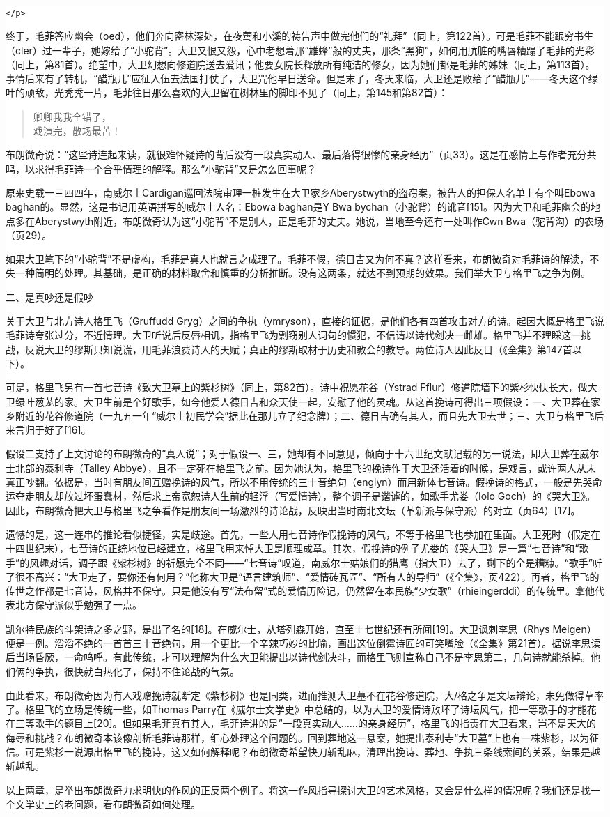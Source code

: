     </p>
   </blockquote>
   <p>
    终于，毛菲答应幽会（oed），他们奔向密林深处，在夜莺和小溪的祷告声中做完他们的“礼拜”（同上，第122首）。可是毛菲不能跟穷书生（cler）过一辈子，她嫁给了“小驼背”。大卫又恨又怨，心中老想着那“雄蜂”般的丈夫，那条“黑狗”，如何用肮脏的嘴唇糟蹋了毛菲的光彩（同上，第81首）。绝望中，大卫幻想向修道院送去爱讯；他要女院长释放所有纯洁的修女，因为她们都是毛菲的姊妹（同上，第113首）。事情后来有了转机，“醋瓶儿”应征入伍去法国打仗了，大卫咒他早日送命。但是末了，冬天来临，大卫还是败给了“醋瓶儿”——冬天这个绿叶的顽敌，光秃秃一片，毛菲往日那么喜欢的大卫留在树林里的脚印不见了（同上，第145和第82首）：
   </p>
   <blockquote>
    <p>
     卿卿我我全错了，
     <br/>
     戏演完，散场最苦！
    </p>
   </blockquote>
   <p>
    布朗微奇说：“这些诗连起来读，就很难怀疑诗的背后没有一段真实动人、最后落得很惨的亲身经历”（页33）。这是在感情上与作者充分共鸣，以求得毛菲诗一个合乎情理的解释。那么“小驼背”又是怎么回事呢？
   </p>
   <p>
    原来史载一三四四年，南威尔士Cardigan巡回法院审理一桩发生在大卫家乡Aberystwyth的盗窃案，被告人的担保人名单上有个叫Ebowa baghan的。显然，这是书记用英语拼写的威尔士人名：Ebowa baghan是Y Bwa bychan（小驼背）的讹音[15]。因为大卫和毛菲幽会的地点多在Aberystwyth附近，布朗微奇认为这“小驼背”不是别人，正是毛菲的丈夫。她说，当地至今还有一处叫作Cwn Bwa（驼背沟）的农场（页29）。
   </p>
   <p>
    如果大卫笔下的“小驼背”不是虚构，毛菲是真人也就言之成理了。毛菲不假，德日吉又为何不真？这样看来，布朗微奇对毛菲诗的解读，不失一种简明的处理。其基础，是正确的材料取舍和慎重的分析推断。没有这两条，就达不到预期的效果。我们举大卫与格里飞之争为例。
   </p>
   <p>
    二、是真吵还是假吵
   </p>
   <p>
    关于大卫与北方诗人格里飞（Gruffudd Gryg）之间的争执（ymryson），直接的证据，是他们各有四首攻击对方的诗。起因大概是格里飞说毛菲诗夸张过分，不近情理。大卫听说后反唇相讥，指格里飞为剽窃别人词句的惯犯，不信请以诗代剑决一雌雄。格里飞并不理睬这一挑战，反说大卫的缪斯只知说谎，用毛菲浪费诗人的天赋；真正的缪斯取材于历史和教会的教导。两位诗人因此反目（《全集》第147首以下）。
   </p>
   <p>
    可是，格里飞另有一首七音诗《致大卫墓上的紫杉树》（同上，第82首）。诗中祝愿花谷（Ystrad Fflur）修道院墙下的紫杉快快长大，做大卫绿叶葱茏的家。大卫生前是个好歌手，如今他爱人德日吉和众天使一起，安慰了他的灵魂。从这首挽诗可得出三项假设：一、大卫葬在家乡附近的花谷修道院（一九五一年“威尔士初民学会”据此在那儿立了纪念牌）；二、德日吉确有其人，而且先大卫去世；三、大卫与格里飞后来言归于好了[16]。
   </p>
   <p>
    假设二支持了上文讨论的布朗微奇的“真人说”；对于假设一、三，她却有不同意见，倾向于十六世纪文献记载的另一说法，即大卫葬在威尔士北部的泰利寺（Talley Abbye），且不一定死在格里飞之前。因为她认为，格里飞的挽诗作于大卫还活着的时候，是戏言，或许两人从未真正吵翻。依据是，当时有朋友间互赠挽诗的风气，所以不用传统的三十音绝句（englyn）而用新体七音诗。假挽诗的格式，一般是先哭命运夺走朋友却放过坏蛋蠢材，然后求上帝宽恕诗人生前的轻浮（写爱情诗），整个调子是谐谑的，如歌手尤娄（Iolo Goch）的《哭大卫》。因此，布朗微奇把大卫与格里飞之争看作是朋友间一场激烈的诗论战，反映出当时南北文坛（革新派与保守派）的对立（页64）[17]。
   </p>
   <p>
    遗憾的是，这一连串的推论看似捷径，实是歧途。首先，一些人用七音诗作假挽诗的风气，不等于格里飞也参加在里面。大卫死时（假定在十四世纪末），七音诗的正统地位已经建立，格里飞用来悼大卫是顺理成章。其次，假挽诗的例子尤娄的《哭大卫》是一篇“七音诗”和“歌手”的风趣对话，调子跟《紫杉树》的祈愿完全不同——“七音诗”叹道，南威尔士姑娘们的猎鹰（指大卫）去了，剩下的全是糟糠。“歌手”听了很不高兴：“大卫走了，要你还有何用？”他称大卫是“语言建筑师”、“爱情砖瓦匠”、“所有人的导师”（《全集》，页422）。再者，格里飞的传世之作都是七音诗，风格并不保守。只是他没有写“法布留”式的爱情历险记，仍然留在本民族“少女歌”（rhieingerddi）的传统里。拿他代表北方保守派似乎勉强了一点。
   </p>
   <p>
    凯尔特民族的斗架诗之多之野，是出了名的[18]。在威尔士，从塔列森开始，直至十七世纪还有所闻[19]。大卫讽刺李思（Rhys Meigen）便是一例。滔滔不绝的一首首三十音绝句，用一个更比一个辛辣巧妙的比喻，画出这位倒霉诗匠的可笑嘴脸（《全集》第21首）。据说李思读后当场昏厥，一命呜呼。有此传统，才可以理解为什么大卫能提出以诗代剑决斗，而格里飞则宣称自己不是李思第二，几句诗就能杀掉。他们俩的争执，很快就白热化了，保持不住论战的气氛。
   </p>
   <p>
    由此看来，布朗微奇因为有人戏赠挽诗就断定《紫杉树》也是同类，进而推测大卫墓不在花谷修道院，大/格之争是文坛辩论，未免做得草率了。格里飞的立场是传统一些，如Thomas Parry在《威尔士文学史》中总结的，以为大卫的爱情诗败坏了诗坛风气，把一等歌手的才能花在三等歌手的题目上[20]。但如果毛菲真有其人，毛菲诗讲的是“一段真实动人……的亲身经历”，格里飞的指责在大卫看来，岂不是天大的侮辱和挑战？布朗微奇本该像剖析毛菲诗那样，细心处理这个问题的。回到葬地这一悬案，她提出泰利寺“大卫墓”上也有一株紫杉，以为征信。可是紫杉一说源出格里飞的挽诗，这又如何解释呢？布朗微奇希望快刀斩乱麻，清理出挽诗、葬地、争执三条线索间的关系，结果是越斩越乱。
   </p>
   <p>
    以上两章，是举出布朗微奇力求明快的作风的正反两个例子。将这一作风指导探讨大卫的艺术风格，又会是什么样的情况呢？我们还是找一个文学史上的老问题，看布朗微奇如何处理。